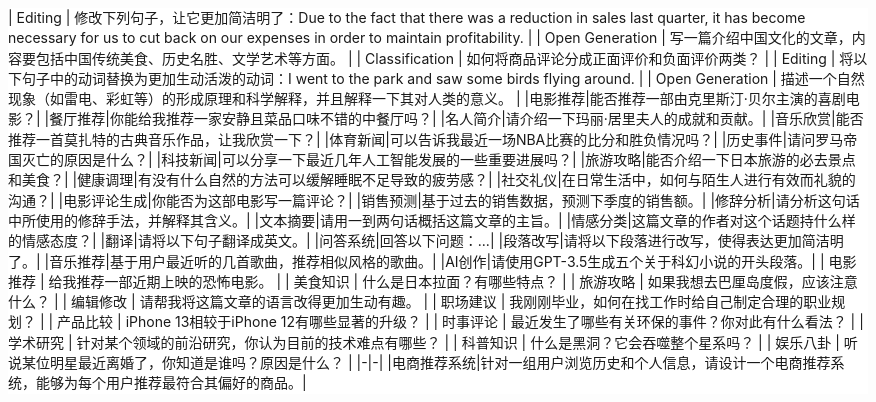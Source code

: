 | Editing | 修改下列句子，让它更加简洁明了：Due to the fact that there was a reduction in sales last quarter, it has become necessary for us to cut back on our expenses in order to maintain profitability. |
| Open Generation | 写一篇介绍中国文化的文章，内容要包括中国传统美食、历史名胜、文学艺术等方面。 |
| Classification | 如何将商品评论分成正面评价和负面评价两类？ |
| Editing | 将以下句子中的动词替换为更加生动活泼的动词：I went to the park and saw some birds flying around. |
| Open Generation | 描述一个自然现象（如雷电、彩虹等）的形成原理和科学解释，并且解释一下其对人类的意义。 |
|电影推荐|能否推荐一部由克里斯汀·贝尔主演的喜剧电影？|
|餐厅推荐|你能给我推荐一家安静且菜品口味不错的中餐厅吗？|
|名人简介|请介绍一下玛丽·居里夫人的成就和贡献。|
|音乐欣赏|能否推荐一首莫扎特的古典音乐作品，让我欣赏一下？|
|体育新闻|可以告诉我最近一场NBA比赛的比分和胜负情况吗？|
|历史事件|请问罗马帝国灭亡的原因是什么？|
|科技新闻|可以分享一下最近几年人工智能发展的一些重要进展吗？|
|旅游攻略|能否介绍一下日本旅游的必去景点和美食？|
|健康调理|有没有什么自然的方法可以缓解睡眠不足导致的疲劳感？|
|社交礼仪|在日常生活中，如何与陌生人进行有效而礼貌的沟通？|
|电影评论生成|你能否为这部电影写一篇评论？|
|销售预测|基于过去的销售数据，预测下季度的销售额。|
|修辞分析|请分析这句话中所使用的修辞手法，并解释其含义。|
|文本摘要|请用一到两句话概括这篇文章的主旨。|
|情感分类|这篇文章的作者对这个话题持什么样的情感态度？|
|翻译|请将以下句子翻译成英文。|
|问答系统|回答以下问题：...|
|段落改写|请将以下段落进行改写，使得表达更加简洁明了。|
|音乐推荐|基于用户最近听的几首歌曲，推荐相似风格的歌曲。|
|AI创作|请使用GPT-3.5生成五个关于科幻小说的开头段落。|
| 电影推荐 | 给我推荐一部近期上映的恐怖电影。 |
| 美食知识 | 什么是日本拉面？有哪些特点？ |
| 旅游攻略 | 如果我想去巴厘岛度假，应该注意什么？ |
| 编辑修改 | 请帮我将这篇文章的语言改得更加生动有趣。 |
| 职场建议 | 我刚刚毕业，如何在找工作时给自己制定合理的职业规划？ |
| 产品比较 | iPhone 13相较于iPhone 12有哪些显著的升级？ |
| 时事评论 | 最近发生了哪些有关环保的事件？你对此有什么看法？ |
| 学术研究 | 针对某个领域的前沿研究，你认为目前的技术难点有哪些？ |
| 科普知识 | 什么是黑洞？它会吞噬整个星系吗？ |
| 娱乐八卦 | 听说某位明星最近离婚了，你知道是谁吗？原因是什么？ |
|-|-|
|电商推荐系统|针对一组用户浏览历史和个人信息，请设计一个电商推荐系统，能够为每个用户推荐最符合其偏好的商品。|